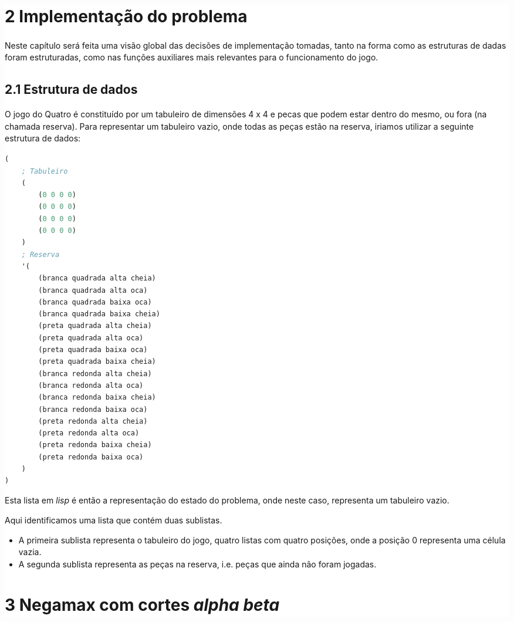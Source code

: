 # 2 Implementação do problema

Neste capítulo será feita uma visão global das decisões de implementação tomadas, tanto na forma como as estruturas de dadas foram estruturadas, como nas funções auxiliares mais relevantes para o funcionamento do jogo.

## 2.1 Estrutura de dados

O jogo do Quatro é constituído por um tabuleiro de dimensões 4 x 4 e pecas que podem estar dentro do mesmo, ou fora (na chamada reserva). Para representar um tabuleiro vazio, onde todas as peças estão na reserva, iriamos utilizar a seguinte estrutura de dados:
```lisp
(
    ; Tabuleiro
    (
        (0 0 0 0)
        (0 0 0 0)
        (0 0 0 0)
        (0 0 0 0)
    )
    ; Reserva
    '(
        (branca quadrada alta cheia)
        (branca quadrada alta oca)
        (branca quadrada baixa oca)
        (branca quadrada baixa cheia)
        (preta quadrada alta cheia)
        (preta quadrada alta oca)
        (preta quadrada baixa oca)
        (preta quadrada baixa cheia)
        (branca redonda alta cheia)
        (branca redonda alta oca)
        (branca redonda baixa cheia)
        (branca redonda baixa oca)
        (preta redonda alta cheia)
        (preta redonda alta oca)
        (preta redonda baixa cheia)
        (preta redonda baixa oca)
    )
)
```
Esta lista em *lisp* é então a representação do estado do problema, onde neste caso, representa um tabuleiro vazio.

Aqui identificamos uma lista que contém duas sublistas. 
- A primeira sublista representa o tabuleiro do jogo, quatro listas com quatro posições, onde a posição 0 representa uma célula vazia.
- A segunda sublista representa as peças na reserva, i.e. peças que ainda não foram jogadas.

# 3 Negamax com cortes *alpha beta*
